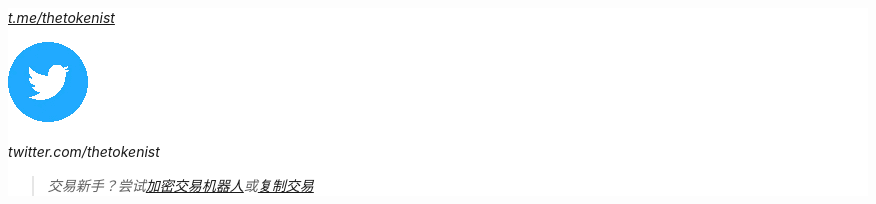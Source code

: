 *[t.me/thetokenist](http://t.me/thetokenist)*

*![](img/b17de5ce655b431c66d57c67bf3149b4.png)*

*twitter.com/thetokenist*

> *交易新手？尝试[加密交易机器人](/coinmonks/crypto-trading-bot-c2ffce8acb2a)或[复制交易](/coinmonks/top-10-crypto-copy-trading-platforms-for-beginners-d0c37c7d698c)*